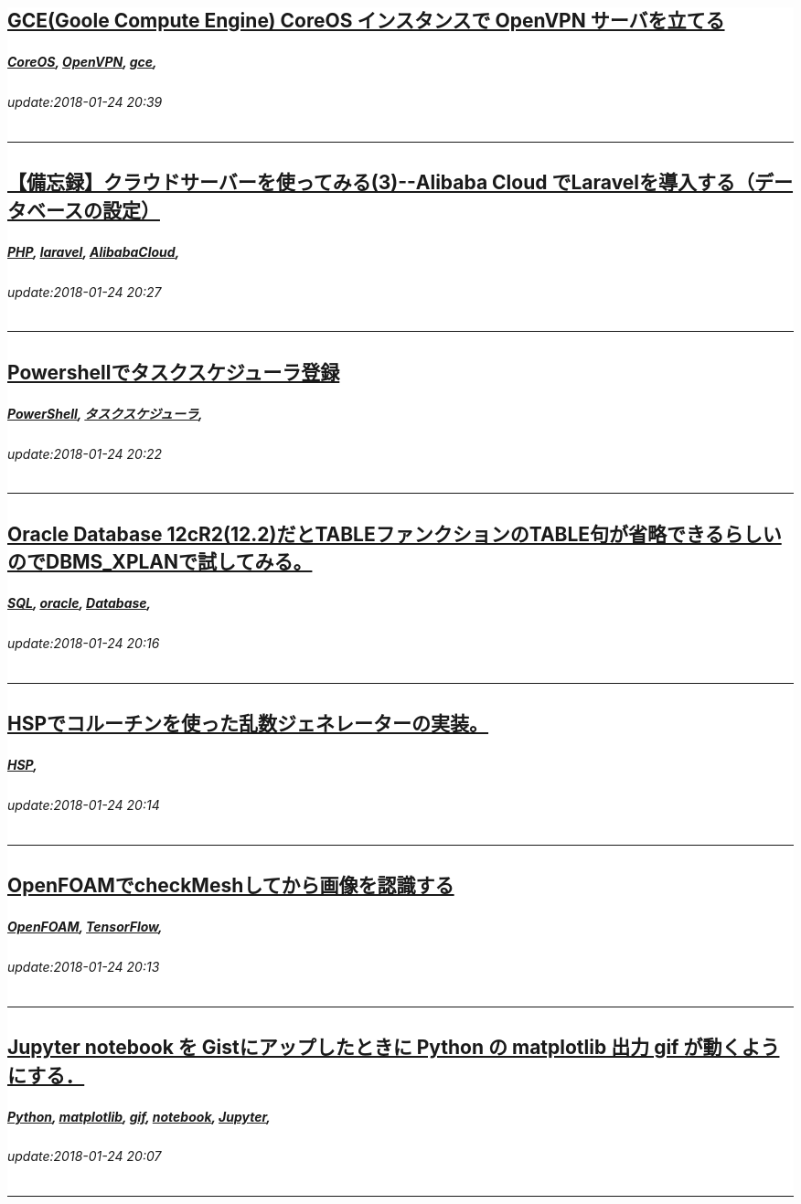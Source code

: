 ## [GCE(Goole Compute Engine) CoreOS インスタンスで OpenVPN サーバを立てる](https://qiita.com/syoyo/items/f4ed1186b644dfdc8c0c)
##### [CoreOS](https://qiita.com/tags/CoreOS), [OpenVPN](https://qiita.com/tags/OpenVPN), [gce](https://qiita.com/tags/gce), 
###### update:2018-01-24 20:39
---
## [【備忘録】クラウドサーバーを使ってみる(3)--Alibaba Cloud でLaravelを導入する（データベースの設定）](https://qiita.com/joycho/items/a4df6aa1db5329a4b4d2)
##### [PHP](https://qiita.com/tags/PHP), [laravel](https://qiita.com/tags/laravel), [AlibabaCloud](https://qiita.com/tags/AlibabaCloud), 
###### update:2018-01-24 20:27
---
## [Powershellでタスクスケジューラ登録](https://qiita.com/kotetsu75/items/cdaab1776444ab3303b0)
##### [PowerShell](https://qiita.com/tags/PowerShell), [タスクスケジューラ](https://qiita.com/tags/タスクスケジューラ), 
###### update:2018-01-24 20:22
---
## [Oracle Database 12cR2(12.2)だとTABLEファンクションのTABLE句が省略できるらしいのでDBMS_XPLANで試してみる。](https://qiita.com/ora_gonsuke777/items/321223343ced2048bc99)
##### [SQL](https://qiita.com/tags/SQL), [oracle](https://qiita.com/tags/oracle), [Database](https://qiita.com/tags/Database), 
###### update:2018-01-24 20:16
---
## [HSPでコルーチンを使った乱数ジェネレーターの実装。](https://qiita.com/yosgspec/items/1e2a9ae41e475efc4218)
##### [HSP](https://qiita.com/tags/HSP), 
###### update:2018-01-24 20:14
---
## [OpenFOAMでcheckMeshしてから画像を認識する](https://qiita.com/inabower/items/5df4f839a4ab3dfa8695)
##### [OpenFOAM](https://qiita.com/tags/OpenFOAM), [TensorFlow](https://qiita.com/tags/TensorFlow), 
###### update:2018-01-24 20:13
---
## [Jupyter notebook を Gistにアップしたときに Python の matplotlib 出力 gif が動くようにする．](https://qiita.com/SatoshiTerasaki/items/5b56c6968ae521204456)
##### [Python](https://qiita.com/tags/Python), [matplotlib](https://qiita.com/tags/matplotlib), [gif](https://qiita.com/tags/gif), [notebook](https://qiita.com/tags/notebook), [Jupyter](https://qiita.com/tags/Jupyter), 
###### update:2018-01-24 20:07
---
